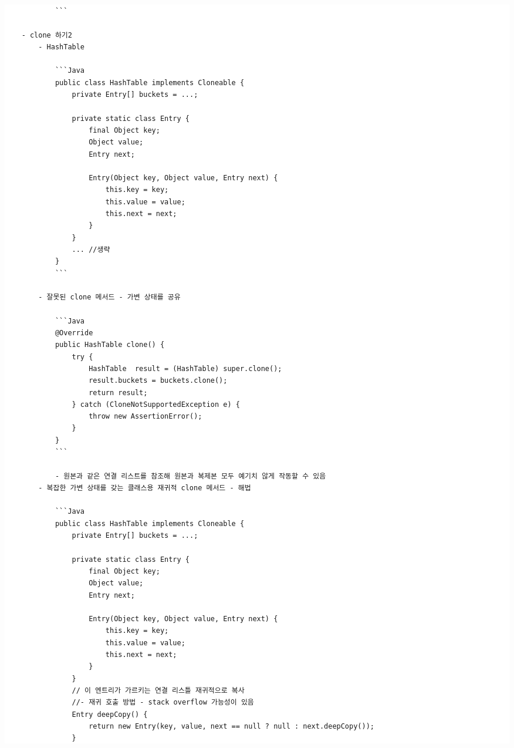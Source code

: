                 ```
                
        - clone 하기2
            - HashTable
                
                ```Java
                public class HashTable implements Cloneable {
                	private Entry[] buckets = ...;
                	
                	private static class Entry {
                		final Object key;
                		Object value;
                		Entry next;
                		
                		Entry(Object key, Object value, Entry next) {
                			this.key = key;
                			this.value = value;
                			this.next = next;
                		}
                	}
                	... //생략
                }
                ```
                
            - 잘못된 clone 메서드 - 가변 상태를 공유
                
                ```Java
                @Override
                public HashTable clone() {
                	try {
                		HashTable  result = (HashTable) super.clone();
                		result.buckets = buckets.clone();
                		return result; 	
                	} catch (CloneNotSupportedException e) {
                		throw new AssertionError();
                	}
                }
                ```
                
                - 원본과 같은 연결 리스트를 참조해 원본과 복제본 모두 예기치 않게 작동할 수 있음
            - 복잡한 가변 상태를 갖는 클래스용 재귀적 clone 메서드 - 해법
                
                ```Java
                public class HashTable implements Cloneable {
                	private Entry[] buckets = ...;
                	
                	private static class Entry {
                		final Object key;
                		Object value;
                		Entry next;
                		
                		Entry(Object key, Object value, Entry next) {
                			this.key = key;
                			this.value = value;
                			this.next = next;
                		}
                	}
                	// 이 엔트리가 가르키는 연결 리스틀 재귀적으로 복사
                	//- 재귀 호출 방법 - stack overflow 가능성이 있음
                	Entry deepCopy() {
                		return new Entry(key, value, next == null ? null : next.deepCopy());
                	}
                	